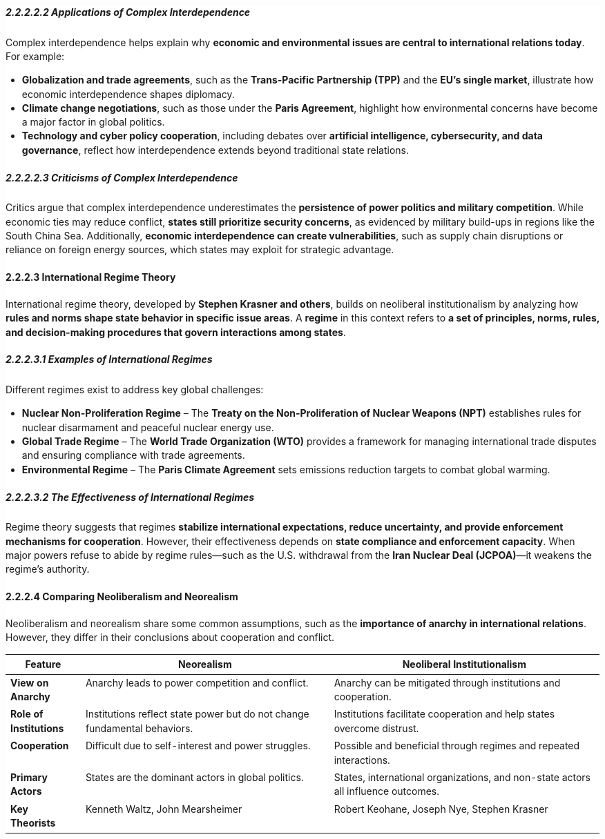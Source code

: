##### 2.2.2.2.2 Applications of Complex Interdependence

Complex interdependence helps explain why **economic and environmental issues are central to international relations today**. For example:

- **Globalization and trade agreements**, such as the **Trans-Pacific Partnership (TPP)** and the **EU’s single market**, illustrate how economic interdependence shapes diplomacy.
- **Climate change negotiations**, such as those under the **Paris Agreement**, highlight how environmental concerns have become a major factor in global politics.
- **Technology and cyber policy cooperation**, including debates over **artificial intelligence, cybersecurity, and data governance**, reflect how interdependence extends beyond traditional state relations.

##### 2.2.2.2.3 Criticisms of Complex Interdependence

Critics argue that complex interdependence underestimates the **persistence of power politics and military competition**. While economic ties may reduce conflict, **states still prioritize security concerns**, as evidenced by military build-ups in regions like the South China Sea. Additionally, **economic interdependence can create vulnerabilities**, such as supply chain disruptions or reliance on foreign energy sources, which states may exploit for strategic advantage.

#### 2.2.2.3 International Regime Theory

International regime theory, developed by **Stephen Krasner and others**, builds on neoliberal institutionalism by analyzing how **rules and norms shape state behavior in specific issue areas**. A **regime** in this context refers to **a set of principles, norms, rules, and decision-making procedures that govern interactions among states**.

##### 2.2.2.3.1 Examples of International Regimes

Different regimes exist to address key global challenges:

- **Nuclear Non-Proliferation Regime** – The **Treaty on the Non-Proliferation of Nuclear Weapons (NPT)** establishes rules for nuclear disarmament and peaceful nuclear energy use.
- **Global Trade Regime** – The **World Trade Organization (WTO)** provides a framework for managing international trade disputes and ensuring compliance with trade agreements.
- **Environmental Regime** – The **Paris Climate Agreement** sets emissions reduction targets to combat global warming.

##### 2.2.2.3.2 The Effectiveness of International Regimes

Regime theory suggests that regimes **stabilize international expectations, reduce uncertainty, and provide enforcement mechanisms for cooperation**. However, their effectiveness depends on **state compliance and enforcement capacity**. When major powers refuse to abide by regime rules—such as the U.S. withdrawal from the **Iran Nuclear Deal (JCPOA)**—it weakens the regime’s authority.

#### 2.2.2.4 Comparing Neoliberalism and Neorealism

Neoliberalism and neorealism share some common assumptions, such as the **importance of anarchy in international relations**. However, they differ in their conclusions about cooperation and conflict.

| **Feature** | **Neorealism** | **Neoliberal Institutionalism** |
| --- | --- | --- |
| **View on Anarchy** | Anarchy leads to power competition and conflict. | Anarchy can be mitigated through institutions and cooperation. |
| **Role of Institutions** | Institutions reflect state power but do not change fundamental behaviors. | Institutions facilitate cooperation and help states overcome distrust. |
| **Cooperation** | Difficult due to self-interest and power struggles. | Possible and beneficial through regimes and repeated interactions. |
| **Primary Actors** | States are the dominant actors in global politics. | States, international organizations, and non-state actors all influence outcomes. |
| **Key Theorists** | Kenneth Waltz, John Mearsheimer | Robert Keohane, Joseph Nye, Stephen Krasner |
